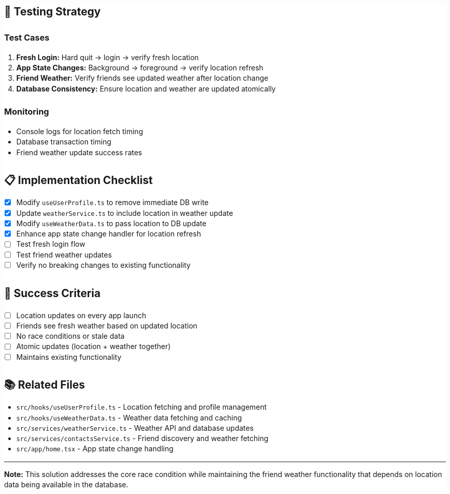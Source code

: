 ## 🧪 Testing Strategy

### **Test Cases**

1. **Fresh Login:** Hard quit → login → verify fresh location
2. **App State Changes:** Background → foreground → verify location refresh
3. **Friend Weather:** Verify friends see updated weather after location change
4. **Database Consistency:** Ensure location and weather are updated atomically

### **Monitoring**

- Console logs for location fetch timing
- Database transaction timing
- Friend weather update success rates

## 📋 Implementation Checklist

- [x] Modify `useUserProfile.ts` to remove immediate DB write
- [x] Update `weatherService.ts` to include location in weather update
- [x] Modify `useWeatherData.ts` to pass location to DB update
- [x] Enhance app state change handler for location refresh
- [ ] Test fresh login flow
- [ ] Test friend weather updates
- [ ] Verify no breaking changes to existing functionality

## 🎯 Success Criteria

- [ ] Location updates on every app launch
- [ ] Friends see fresh weather based on updated location
- [ ] No race conditions or stale data
- [ ] Atomic updates (location + weather together)
- [ ] Maintains existing functionality

## 📚 Related Files

- `src/hooks/useUserProfile.ts` - Location fetching and profile management
- `src/hooks/useWeatherData.ts` - Weather data fetching and caching
- `src/services/weatherService.ts` - Weather API and database updates
- `src/services/contactsService.ts` - Friend discovery and weather fetching
- `src/app/home.tsx` - App state change handling

---

**Note:** This solution addresses the core race condition while maintaining the friend weather functionality that depends on location data being available in the database.
